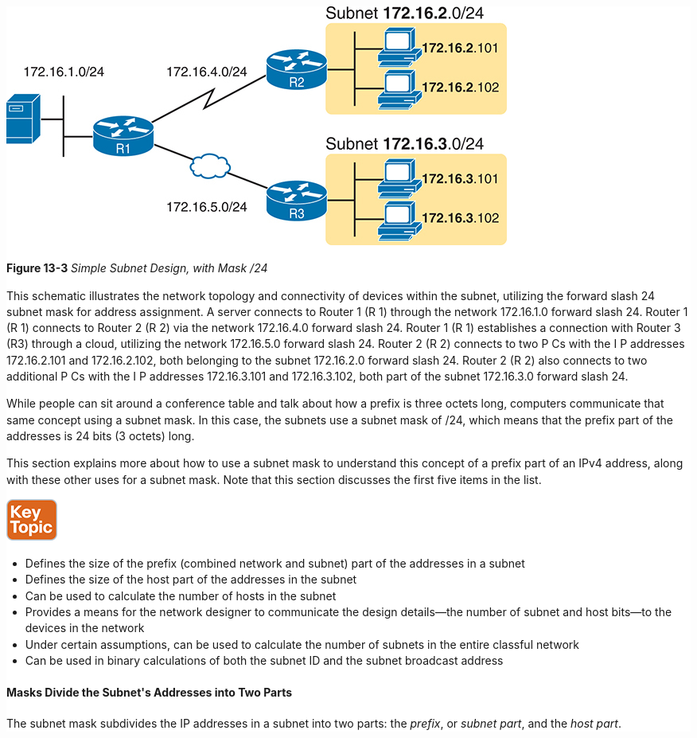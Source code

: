 ![A schematic shows a network schematic of a Simple Subnet Design with a subnet mask of the first 24 bits of the I P address.](images/vol1_13fig03.jpg)


**Figure 13-3** *Simple Subnet Design, with Mask /24*

This schematic illustrates the network topology and connectivity of devices within the subnet, utilizing the forward slash 24 subnet mask for address assignment. A server connects to Router 1 (R 1) through the network 172.16.1.0 forward slash 24. Router 1 (R 1) connects to Router 2 (R 2) via the network 172.16.4.0 forward slash 24. Router 1 (R 1) establishes a connection with Router 3 (R3) through a cloud, utilizing the network 172.16.5.0 forward slash 24. Router 2 (R 2) connects to two P Cs with the I P addresses 172.16.2.101 and 172.16.2.102, both belonging to the subnet 172.16.2.0 forward slash 24. Router 2 (R 2) also connects to two additional P Cs with the I P addresses 172.16.3.101 and 172.16.3.102, both part of the subnet 172.16.3.0 forward slash 24.

While people can sit around a conference table and talk about how a prefix is three octets long, computers communicate that same concept using a subnet mask. In this case, the subnets use a subnet mask of /24, which means that the prefix part of the addresses is 24 bits (3 octets) long.

This section explains more about how to use a subnet mask to understand this concept of a prefix part of an IPv4 address, along with these other uses for a subnet mask. Note that this section discusses the first five items in the list.

![Key Topic button icon.](images/vol1_key_topic.jpg)

* Defines the size of the prefix (combined network and subnet) part of the addresses in a subnet
* Defines the size of the host part of the addresses in the subnet
* Can be used to calculate the number of hosts in the subnet
* Provides a means for the network designer to communicate the design details—the number of subnet and host bits—to the devices in the network
* Under certain assumptions, can be used to calculate the number of subnets in the entire classful network
* Can be used in binary calculations of both the subnet ID and the subnet broadcast address

#### Masks Divide the Subnet's Addresses into Two Parts

The subnet mask subdivides the IP addresses in a subnet into two parts: the *prefix*, or *subnet part*, and the *host part*.
